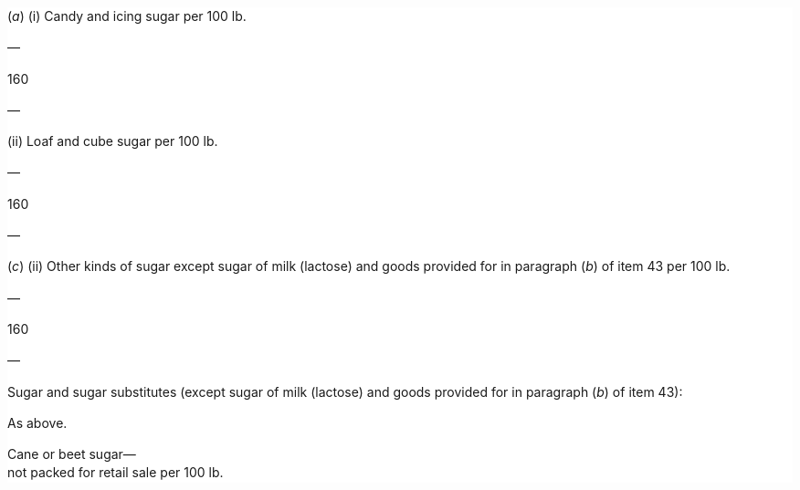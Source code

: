 <tr>

<td><p></p></td>

<td><p>(<i>a</i>) (i) Candy and icing sugar per 100 lb.</p></td>

<td><p>&#x2014;</p></td>

<td><p>160</p></td>

<td><p>&#x2014;</p></td>

</tr>

<tr>

<td><p></p></td>

<td><p>(ii) Loaf and cube sugar per 100 lb.</p></td>

<td><p>&#x2014;</p></td>

<td><p>160</p></td>

<td><p>&#x2014;</p></td>

</tr>

<tr>

<td><p></p></td>

<td><p>(<i>c</i>) (ii) Other kinds of sugar except sugar of milk (lactose) and goods provided for in paragraph (<i>b</i>) of item 43 per 100 lb.</p></td>

<td><p>&#x2014;</p></td>

<td><p>160</p></td>

<td><p>&#x2014;</p></td>

</tr>

<tr>

<td><p></p></td>

<td><p>Sugar and sugar substitutes (except sugar of milk (lactose) and goods provided for in paragraph (<i>b</i>) of item 43):</p></td>

<td rowspan="5" colspan="3"><p>As above.</p></td>

<td><p></p></td>

<td><p></p></td>

<td><p></p></td>

</tr>

<tr>

<td><p></p></td>

<td><p>Cane or beet sugar&#x2014;<br/>not packed for retail sale per 100 lb.</p></td>
